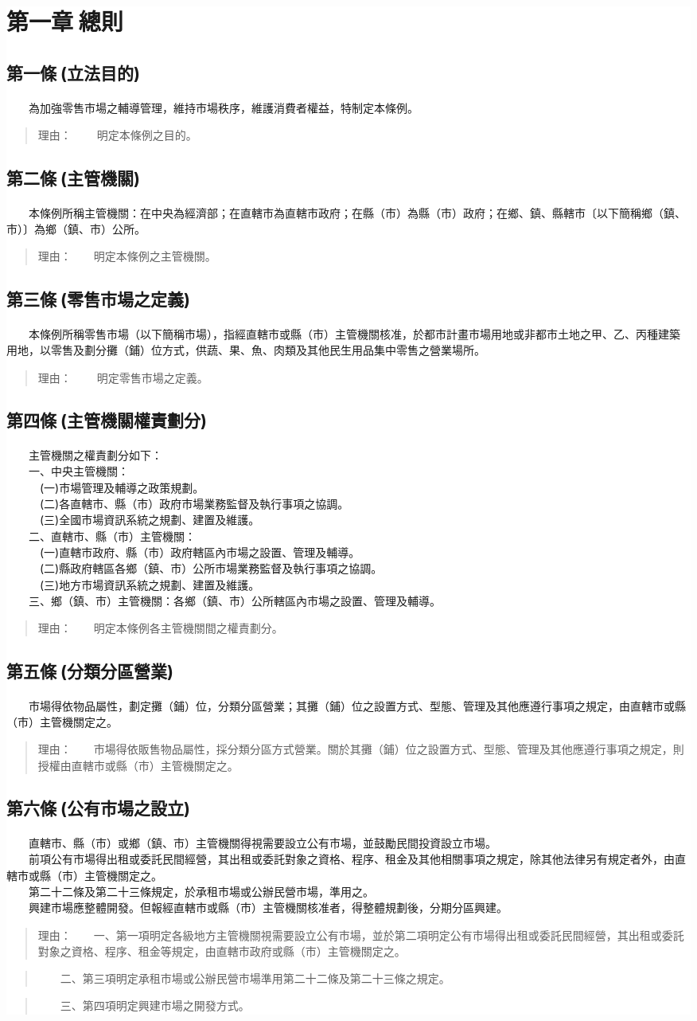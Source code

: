 第一章  總則
============
第一條 (立法目的)
-----------------
　　為加強零售市場之輔導管理，維持市場秩序，維護消費者權益，特制定本條例。  
> 理由：　　 明定本條例之目的。



第二條 (主管機關)
-----------------
　　本條例所稱主管機關：在中央為經濟部；在直轄市為直轄市政府；在縣（市）為縣（市）政府；在鄉、鎮、縣轄市〔以下簡稱鄉（鎮、市）〕為鄉（鎮、市）公所。  
> 理由：　　明定本條例之主管機關。



第三條 (零售市場之定義)
-----------------------
　　本條例所稱零售市場（以下簡稱市場），指經直轄市或縣（市）主管機關核准，於都市計畫市場用地或非都市土地之甲、乙、丙種建築用地，以零售及劃分攤（鋪）位方式，供蔬、果、魚、肉類及其他民生用品集中零售之營業場所。  
> 理由：　　 明定零售市場之定義。



第四條 (主管機關權責劃分)
-------------------------
　　主管機關之權責劃分如下：  
　　一、中央主管機關：  
　　　(一)市場管理及輔導之政策規劃。  
　　　(二)各直轄市、縣（市）政府市場業務監督及執行事項之協調。  
　　　(三)全國市場資訊系統之規劃、建置及維護。  
　　二、直轄市、縣（市）主管機關：  
　　　(一)直轄市政府、縣（市）政府轄區內市場之設置、管理及輔導。  
　　　(二)縣政府轄區各鄉（鎮、市）公所市場業務監督及執行事項之協調。  
　　　(三)地方市場資訊系統之規劃、建置及維護。  
　　三、鄉（鎮、市）主管機關：各鄉（鎮、市）公所轄區內市場之設置、管理及輔導。  
> 理由：　　明定本條例各主管機關間之權責劃分。



第五條 (分類分區營業)
---------------------
　　市場得依物品屬性，劃定攤（鋪）位，分類分區營業；其攤（鋪）位之設置方式、型態、管理及其他應遵行事項之規定，由直轄市或縣（市）主管機關定之。  
> 理由：　　市場得依販售物品屬性，採分類分區方式營業。關於其攤（鋪）位之設置方式、型態、管理及其他應遵行事項之規定，則授權由直轄市或縣（市）主管機關定之。



第六條 (公有市場之設立)
-----------------------
　　直轄市、縣（市）或鄉（鎮、市）主管機關得視需要設立公有市場，並鼓勵民間投資設立市場。  
　　前項公有市場得出租或委託民間經營，其出租或委託對象之資格、程序、租金及其他相關事項之規定，除其他法律另有規定者外，由直轄市或縣（市）主管機關定之。  
　　第二十二條及第二十三條規定，於承租市場或公辦民營市場，準用之。  
　　興建市場應整體開發。但報經直轄市或縣（市）主管機關核准者，得整體規劃後，分期分區興建。  
> 理由：　　一、第一項明定各級地方主管機關視需要設立公有市場，並於第二項明定公有市場得出租或委託民間經營，其出租或委託對象之資格、程序、租金等規定，由直轄市政府或縣（市）主管機關定之。

> 　　二、第三項明定承租市場或公辦民營市場準用第二十二條及第二十三條之規定。

> 　　三、第四項明定興建市場之開發方式。
